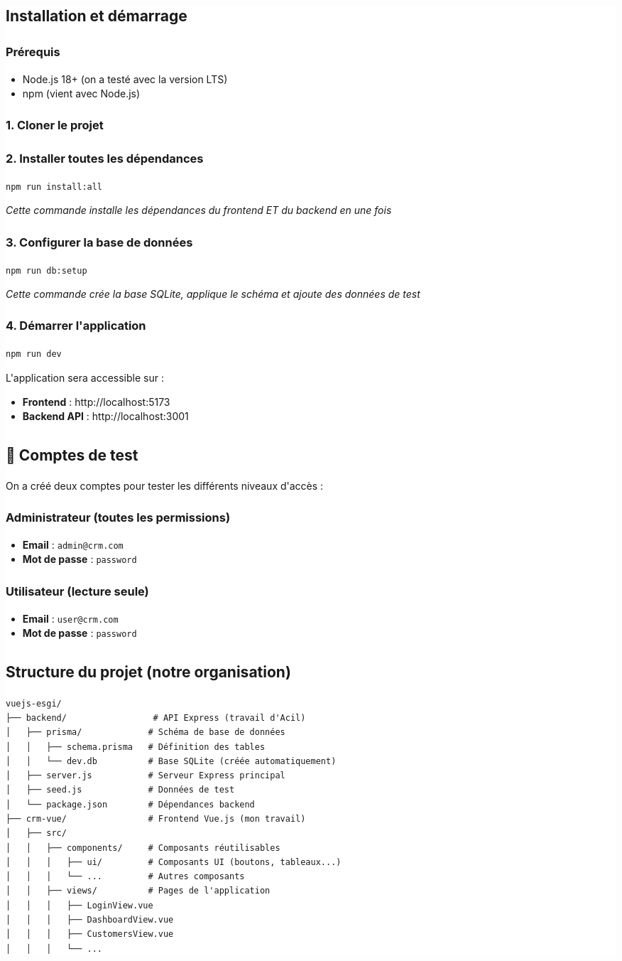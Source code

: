 ## Installation et démarrage

### Prérequis
- Node.js 18+ (on a testé avec la version LTS)
- npm (vient avec Node.js)

### 1. Cloner le projet

### 2. Installer toutes les dépendances
```bash
npm run install:all
```
*Cette commande installe les dépendances du frontend ET du backend en une fois*

### 3. Configurer la base de données
```bash
npm run db:setup
```
*Cette commande crée la base SQLite, applique le schéma et ajoute des données de test*

### 4. Démarrer l'application
```bash
npm run dev
```

L'application sera accessible sur :
- **Frontend** : http://localhost:5173
- **Backend API** : http://localhost:3001

## 👤 Comptes de test

On a créé deux comptes pour tester les différents niveaux d'accès :

### Administrateur (toutes les permissions)
- **Email** : `admin@crm.com`
- **Mot de passe** : `password`

### Utilisateur (lecture seule)
- **Email** : `user@crm.com`
- **Mot de passe** : `password`

## Structure du projet (notre organisation)

```
vuejs-esgi/
├── backend/                 # API Express (travail d'Acil)
│   ├── prisma/             # Schéma de base de données
│   │   ├── schema.prisma   # Définition des tables
│   │   └── dev.db          # Base SQLite (créée automatiquement)
│   ├── server.js           # Serveur Express principal
│   ├── seed.js             # Données de test
│   └── package.json        # Dépendances backend
├── crm-vue/                # Frontend Vue.js (mon travail)
│   ├── src/
│   │   ├── components/     # Composants réutilisables
│   │   │   ├── ui/         # Composants UI (boutons, tableaux...)
│   │   │   └── ...         # Autres composants
│   │   ├── views/          # Pages de l'application
│   │   │   ├── LoginView.vue
│   │   │   ├── DashboardView.vue
│   │   │   ├── CustomersView.vue
│   │   │   └── ...
```